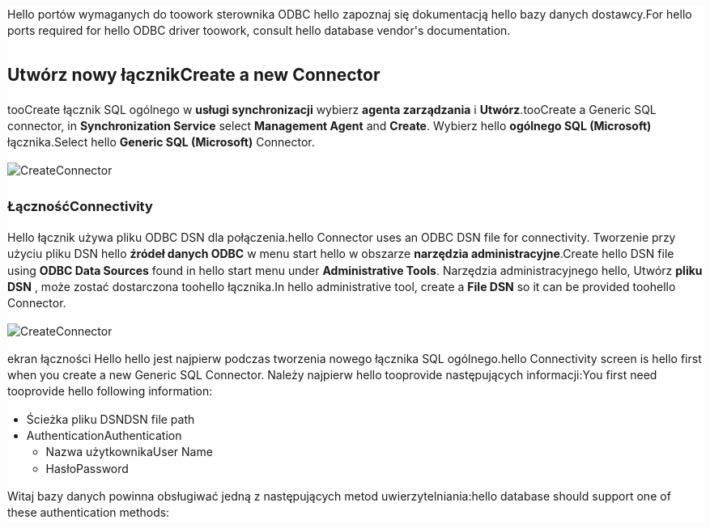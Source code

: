 <span data-ttu-id="23bfc-142">Hello portów wymaganych do toowork sterownika ODBC hello zapoznaj się dokumentacją hello bazy danych dostawcy.</span><span class="sxs-lookup"><span data-stu-id="23bfc-142">For hello ports required for hello ODBC driver toowork, consult hello database vendor's documentation.</span></span>

## <a name="create-a-new-connector"></a><span data-ttu-id="23bfc-143">Utwórz nowy łącznik</span><span class="sxs-lookup"><span data-stu-id="23bfc-143">Create a new Connector</span></span>
<span data-ttu-id="23bfc-144">tooCreate łącznik SQL ogólnego w **usługi synchronizacji** wybierz **agenta zarządzania** i **Utwórz**.</span><span class="sxs-lookup"><span data-stu-id="23bfc-144">tooCreate a Generic SQL connector, in **Synchronization Service** select **Management Agent** and **Create**.</span></span> <span data-ttu-id="23bfc-145">Wybierz hello **ogólnego SQL (Microsoft)** łącznika.</span><span class="sxs-lookup"><span data-stu-id="23bfc-145">Select hello **Generic SQL (Microsoft)** Connector.</span></span>

![CreateConnector](./media/active-directory-aadconnectsync-connector-genericsql/createconnector.png)

### <a name="connectivity"></a><span data-ttu-id="23bfc-147">Łączność</span><span class="sxs-lookup"><span data-stu-id="23bfc-147">Connectivity</span></span>
<span data-ttu-id="23bfc-148">Hello łącznik używa pliku ODBC DSN dla połączenia.</span><span class="sxs-lookup"><span data-stu-id="23bfc-148">hello Connector uses an ODBC DSN file for connectivity.</span></span> <span data-ttu-id="23bfc-149">Tworzenie przy użyciu pliku DSN hello **źródeł danych ODBC** w menu start hello w obszarze **narzędzia administracyjne**.</span><span class="sxs-lookup"><span data-stu-id="23bfc-149">Create hello DSN file using **ODBC Data Sources** found in hello start menu under **Administrative Tools**.</span></span> <span data-ttu-id="23bfc-150">Narzędzia administracyjnego hello, Utwórz **pliku DSN** , może zostać dostarczona toohello łącznika.</span><span class="sxs-lookup"><span data-stu-id="23bfc-150">In hello administrative tool, create a **File DSN** so it can be provided toohello Connector.</span></span>

![CreateConnector](./media/active-directory-aadconnectsync-connector-genericsql/connectivity.png)

<span data-ttu-id="23bfc-152">ekran łączności Hello hello jest najpierw podczas tworzenia nowego łącznika SQL ogólnego.</span><span class="sxs-lookup"><span data-stu-id="23bfc-152">hello Connectivity screen is hello first when you create a new Generic SQL Connector.</span></span> <span data-ttu-id="23bfc-153">Należy najpierw hello tooprovide następujących informacji:</span><span class="sxs-lookup"><span data-stu-id="23bfc-153">You first need tooprovide hello following information:</span></span>

* <span data-ttu-id="23bfc-154">Ścieżka pliku DSN</span><span class="sxs-lookup"><span data-stu-id="23bfc-154">DSN file path</span></span>
* <span data-ttu-id="23bfc-155">Authentication</span><span class="sxs-lookup"><span data-stu-id="23bfc-155">Authentication</span></span>
  * <span data-ttu-id="23bfc-156">Nazwa użytkownika</span><span class="sxs-lookup"><span data-stu-id="23bfc-156">User Name</span></span>
  * <span data-ttu-id="23bfc-157">Hasło</span><span class="sxs-lookup"><span data-stu-id="23bfc-157">Password</span></span>

<span data-ttu-id="23bfc-158">Witaj bazy danych powinna obsługiwać jedną z następujących metod uwierzytelniania:</span><span class="sxs-lookup"><span data-stu-id="23bfc-158">hello database should support one of these authentication methods:</span></span>
